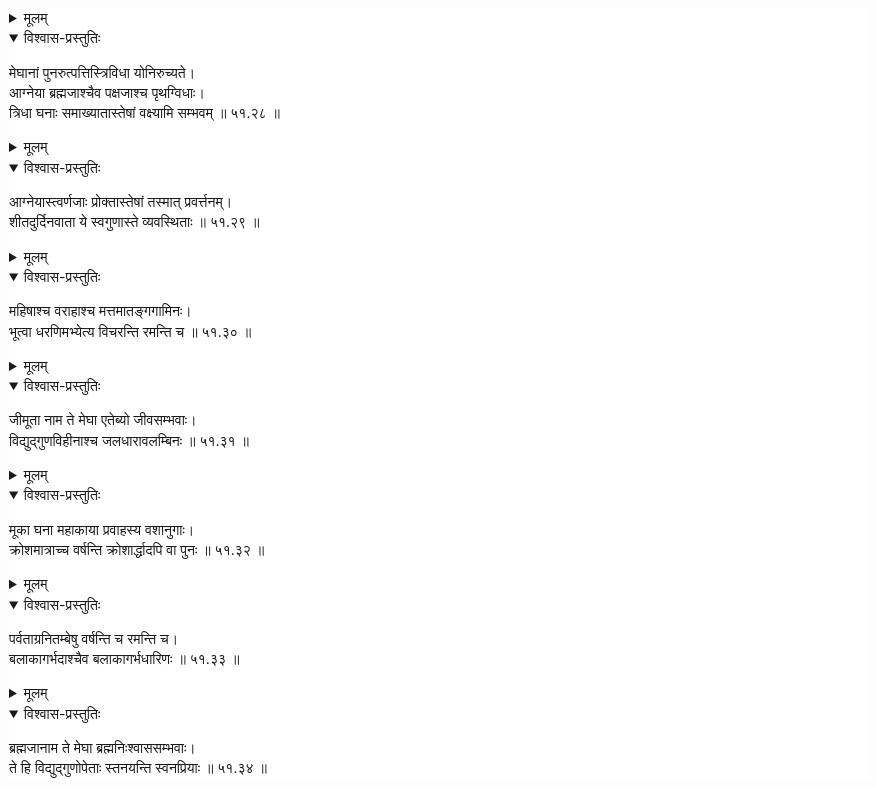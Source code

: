 <details><summary>मूलम्</summary></details>


<details open><summary>विश्वास-प्रस्तुतिः</summary>

मेघानां पुनरुत्पत्तिस्त्रिविधा योनिरुच्यते।  
आग्नेया ब्रह्मजाश्चैव पक्षजाश्च पृथग्विधाः।  
त्रिधा घनाः समाख्यातास्तेषां वक्ष्यामि सम्भवम् ॥ ५१.२८ ॥
</details>

<details><summary>मूलम्</summary></details>


<details open><summary>विश्वास-प्रस्तुतिः</summary>

आग्नेयास्त्वर्णजाः प्रोक्तास्तेषां तस्मात् प्रवर्त्तनम्।  
शीतदुर्दिनवाता ये स्वगुणास्ते व्यवस्थिताः ॥ ५१.२९ ॥
</details>

<details><summary>मूलम्</summary></details>


<details open><summary>विश्वास-प्रस्तुतिः</summary>

महिषाश्च वराहाश्च मत्तमातङ्गगामिनः।  
भूत्वा धरणिमभ्येत्य विचरन्ति रमन्ति च ॥ ५१.३० ॥
</details>

<details><summary>मूलम्</summary></details>


<details open><summary>विश्वास-प्रस्तुतिः</summary>

जीमूता नाम ते मेघा एतेब्यो जीवसम्भवाः।  
विद्युद्गुणविहीनाश्च जलधारावलम्बिनः ॥ ५१.३१ ॥
</details>

<details><summary>मूलम्</summary></details>


<details open><summary>विश्वास-प्रस्तुतिः</summary>

मूका घना महाकाया प्रवाहस्य वशानुगाः।  
क्रोशमात्राच्च वर्षन्ति क्रोशार्द्धादपि वा पुनः ॥ ५१.३२ ॥
</details>

<details><summary>मूलम्</summary></details>


<details open><summary>विश्वास-प्रस्तुतिः</summary>

पर्वताग्रनितम्बेषु वर्षन्ति च रमन्ति च।  
बलाकागर्भदाश्चैव बलाकागर्भधारिणः ॥ ५१.३३ ॥
</details>

<details><summary>मूलम्</summary></details>


<details open><summary>विश्वास-प्रस्तुतिः</summary>

ब्रह्मजानाम ते मेघा ब्रह्मनिःश्वाससम्भवाः।  
ते हि विद्युद्गुणोपेताः स्तनयन्ति स्वनप्रियाः ॥ ५१.३४ ॥
</details>
